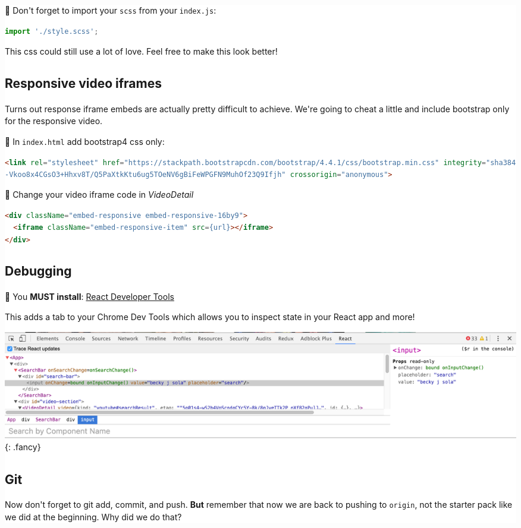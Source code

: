 🚀 Don't forget to import your `scss` from your `index.js`:

```javascript
import './style.scss';
```


This css could still use a lot of love. Feel free to make this look better!


## Responsive video iframes

Turns out response iframe embeds are actually pretty difficult to achieve.  We're going to cheat a little and include bootstrap only for the responsive video.

🚀 In `index.html` add bootstrap4 css only:

```html
<link rel="stylesheet" href="https://stackpath.bootstrapcdn.com/bootstrap/4.4.1/css/bootstrap.min.css" integrity="sha384-Vkoo8x4CGsO3+Hhxv8T/Q5PaXtkKtu6ug5TOeNV6gBiFeWPGFN9MuhOf23Q9Ifjh" crossorigin="anonymous">
```

🚀 Change your video iframe code in *VideoDetail*

```html
<div className="embed-responsive embed-responsive-16by9">
  <iframe className="embed-responsive-item" src={url}></iframe>
</div>
```

## Debugging

🚀 You **MUST install**: [React Developer Tools](https://chrome.google.com/webstore/detail/react-developer-tools/fmkadmapgofadopljbjfkapdkoienihi)

This adds a tab to your Chrome Dev Tools which allows you to inspect state in your React app and more!

![](img/react-dev-tools.png){: .fancy}


## Git

Now don't forget to git add, commit, and push. **But** remember that now we are back to pushing to `origin`, not the starter pack like we did at the beginning.  Why did we do that?
